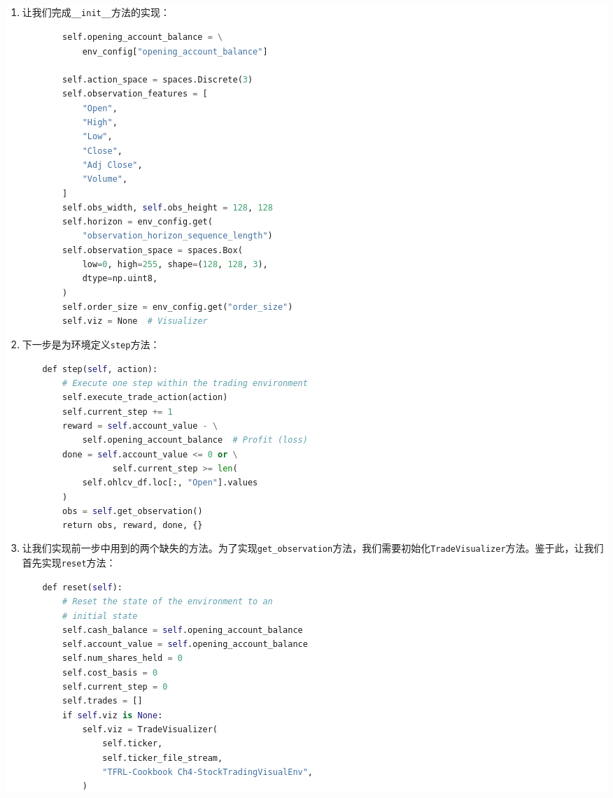 1.  让我们完成`__init__`方法的实现：

    ```py
            self.opening_account_balance = \
                env_config["opening_account_balance"]

            self.action_space = spaces.Discrete(3)
            self.observation_features = [
                "Open",
                "High",
                "Low",
                "Close",
                "Adj Close",
                "Volume",
            ]
            self.obs_width, self.obs_height = 128, 128
            self.horizon = env_config.get(
                "observation_horizon_sequence_length")
            self.observation_space = spaces.Box(
                low=0, high=255, shape=(128, 128, 3),
                dtype=np.uint8,
            )
            self.order_size = env_config.get("order_size")
            self.viz = None  # Visualizer
    ```

1.  下一步是为环境定义`step`方法：

    ```py
        def step(self, action):
            # Execute one step within the trading environment
            self.execute_trade_action(action)
            self.current_step += 1
            reward = self.account_value - \
                self.opening_account_balance  # Profit (loss)
            done = self.account_value <= 0 or \
                      self.current_step >= len(
                self.ohlcv_df.loc[:, "Open"].values
            )
            obs = self.get_observation()
            return obs, reward, done, {}
    ```

1.  让我们实现前一步中用到的两个缺失的方法。为了实现`get_observation`方法，我们需要初始化`TradeVisualizer`方法。鉴于此，让我们首先实现`reset`方法：

    ```py
        def reset(self):
            # Reset the state of the environment to an 
            # initial state
            self.cash_balance = self.opening_account_balance
            self.account_value = self.opening_account_balance
            self.num_shares_held = 0
            self.cost_basis = 0
            self.current_step = 0
            self.trades = []
            if self.viz is None:
                self.viz = TradeVisualizer(
                    self.ticker,
                    self.ticker_file_stream,
                    "TFRL-Cookbook Ch4-StockTradingVisualEnv",
                )